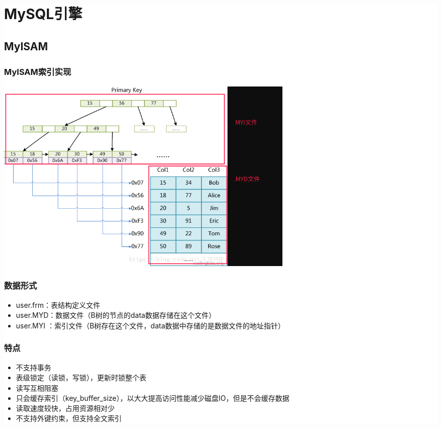 # MySQL引擎

## MyISAM

### MyISAM索引实现

<img src="image/myisam.png" style="zoom:67%;" />

### 数据形式

- user.frm：表结构定义文件
- user.MYD：数据文件（B树的节点的data数据存储在这个文件）
- user.MYI ：索引文件（B树存在这个文件，data数据中存储的是数据文件的地址指针）

### 特点

- 不支持事务
- 表级锁定（读锁，写锁），更新时锁整个表
- 读写互相阻塞
- 只会缓存索引（key_buffer_size），以大大提高访问性能减少磁盘IO，但是不会缓存数据
- 读取速度较快，占用资源相对少
- 不支持外键约束，但支持全文索引
